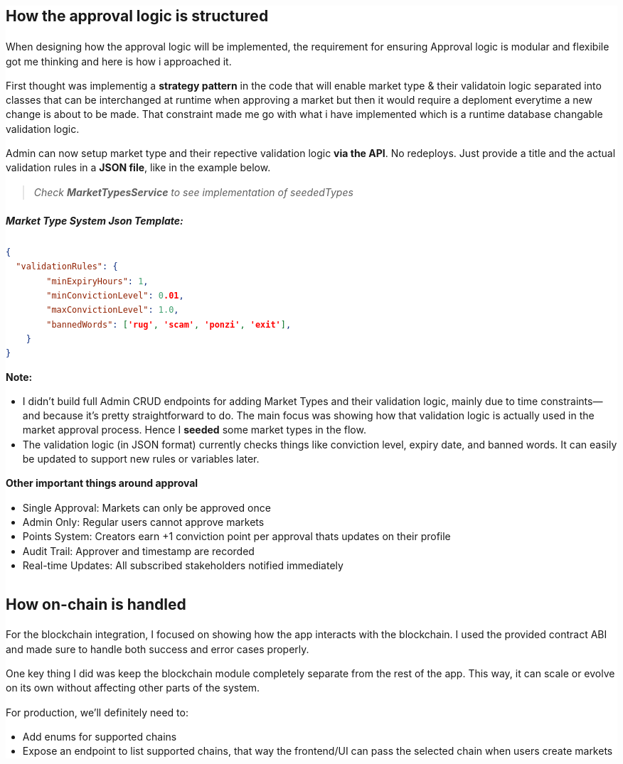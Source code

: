 ## How the approval logic is structured

When designing how the approval logic will be implemented, the requirement for ensuring Approval logic is modular and flexibile got me thinking and here is how i approached it.  

 First thought was implementig a **strategy pattern** in the code that will enable market type  & their validatoin logic separated into classes that can be interchanged at runtime when approving a market but then it would require a deploment everytime a new change is about to be made. That constraint made me go with what i have implemented which is a runtime database changable validation logic. 
 
 Admin can now setup market type and their repective validation logic **via the API**. No redeploys. Just provide a title and the actual validation rules in a **JSON file**, like in the example below.

>*Check  **MarketTypesService**  to see implementation of seededTypes*
##### **Market Type System Json Template:**
```json
{
  "validationRules": {
        "minExpiryHours": 1,
        "minConvictionLevel": 0.01,
        "maxConvictionLevel": 1.0,
        "bannedWords": ['rug', 'scam', 'ponzi', 'exit'],
    }
}
```
**Note:**
- I didn’t build full Admin CRUD endpoints for adding Market Types and their validation logic, mainly due to time constraints—and because it’s pretty straightforward to do. The main focus was showing how that validation logic is actually used in the market approval process. Hence I **seeded** some market types in the flow.
- The validation logic (in JSON format) currently checks things like conviction level, expiry date, and banned words. It can easily be updated to support new rules or variables later.

**Other important things around approval**
- Single Approval: Markets can only be approved once
- Admin Only: Regular users cannot approve markets
- Points System: Creators earn +1 conviction point per approval thats updates on their profile
- Audit Trail: Approver and timestamp are recorded
- Real-time Updates: All subscribed stakeholders notified immediately


## How on-chain is handled

For the blockchain integration, I focused on showing how the app interacts with the blockchain. I used the provided contract ABI and made sure to handle both success and error cases properly.

One key thing I did was keep the blockchain module completely separate from the rest of the app. This way, it can scale or evolve on its own without affecting other parts of the system.

For production, we’ll definitely need to:
- Add enums for supported chains
- Expose an endpoint to list supported chains, that way the frontend/UI can pass the selected chain when users create markets
